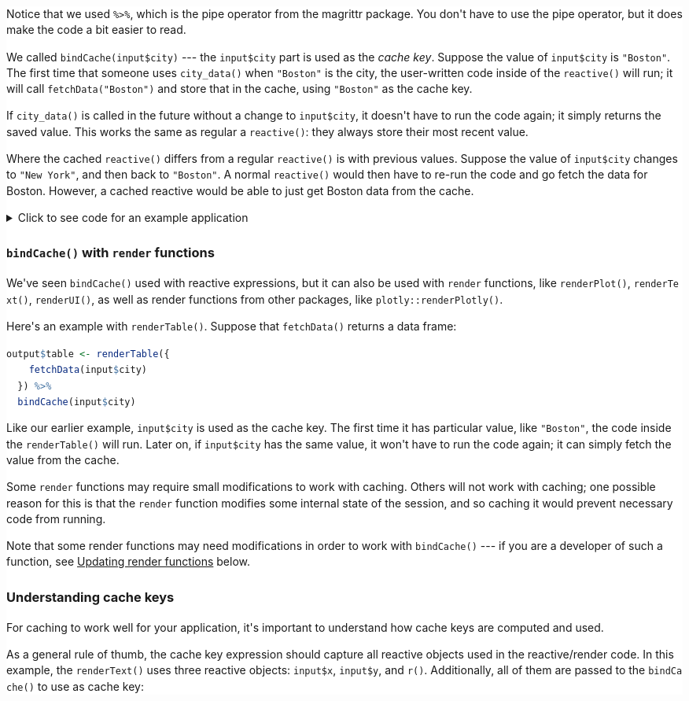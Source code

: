 Notice that we used `%>%`, which is the pipe operator from the magrittr package. You don't have to use the pipe operator, but it does make the code a bit easier to read.

We called `bindCache(input$city)` --- the `input$city` part is used as the _cache key_. Suppose the value of `input$city` is `"Boston"`. The first time that someone uses `city_data()` when `"Boston"` is the city, the user-written code inside of the `reactive()` will run; it will call `fetchData("Boston")` and store that in the cache, using `"Boston"` as the cache key.

If `city_data()` is called in the future without a change to `input$city`, it doesn't have to run the code again; it simply returns the saved value. This works the same as regular a `reactive()`: they always store their most recent value.

Where the cached `reactive()` differs from a regular `reactive()` is with previous values. Suppose the value of `input$city` changes to `"New York"`, and then back to `"Boston"`. A normal `reactive()` would then have to re-run the code and go fetch the data for Boston. However, a cached reactive would be able to just get Boston data from the cache.

<details><summary>Click to see code for an example application</summary></details>



### `bindCache()` with `render` functions

We've seen `bindCache()` used with reactive expressions, but it can also be used with `render` functions, like `renderPlot()`, `renderText()`, `renderUI()`, as well as render functions from other packages, like `plotly::renderPlotly()`.

Here's an example with `renderTable()`. Suppose that `fetchData()` returns a data frame:

```r
output$table <- renderTable({
    fetchData(input$city)
  }) %>%
  bindCache(input$city)
```

Like our earlier example, `input$city` is used as the cache key. The first time it has particular value, like `"Boston"`, the code inside the `renderTable()` will run. Later on, if `input$city` has the same value, it won't have to run the code again; it can simply fetch the value from the cache.

Some `render` functions may require small modifications to work with caching. Others will not work with caching; one possible reason for this is that the `render` function modifies some internal state of the session, and so caching it would prevent necessary code from running.

Note that some render functions may need modifications in order to work with `bindCache()` --- if you are a developer of such a function, see [Updating render functions](#updating-render-functions) below.


### Understanding cache keys

For caching to work well for your application, it's important to understand how cache keys are computed and used.

As a general rule of thumb, the cache key expression should capture all reactive objects used in the reactive/render code. In this example, the `renderText()` uses three reactive objects: `input$x`, `input$y`, and `r()`. Additionally, all of them are passed to the `bindCache()` to use as cache key:
